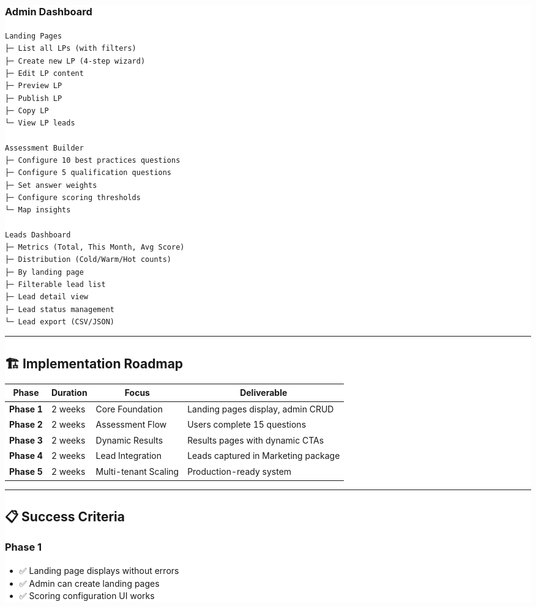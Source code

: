 ### Admin Dashboard
```
Landing Pages
├─ List all LPs (with filters)
├─ Create new LP (4-step wizard)
├─ Edit LP content
├─ Preview LP
├─ Publish LP
├─ Copy LP
└─ View LP leads

Assessment Builder
├─ Configure 10 best practices questions
├─ Configure 5 qualification questions
├─ Set answer weights
├─ Configure scoring thresholds
└─ Map insights

Leads Dashboard
├─ Metrics (Total, This Month, Avg Score)
├─ Distribution (Cold/Warm/Hot counts)
├─ By landing page
├─ Filterable lead list
├─ Lead detail view
├─ Lead status management
└─ Lead export (CSV/JSON)
```

---

## 🏗️ Implementation Roadmap

| Phase | Duration | Focus | Deliverable |
|-------|----------|-------|-------------|
| **Phase 1** | 2 weeks | Core Foundation | Landing pages display, admin CRUD |
| **Phase 2** | 2 weeks | Assessment Flow | Users complete 15 questions |
| **Phase 3** | 2 weeks | Dynamic Results | Results pages with dynamic CTAs |
| **Phase 4** | 2 weeks | Lead Integration | Leads captured in Marketing package |
| **Phase 5** | 2 weeks | Multi-tenant Scaling | Production-ready system |

---

## 📋 Success Criteria

### Phase 1
- ✅ Landing page displays without errors
- ✅ Admin can create landing pages
- ✅ Scoring configuration UI works

